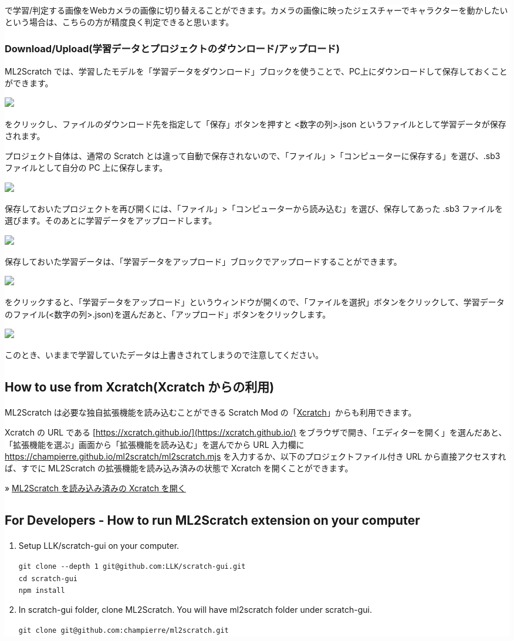で学習/判定する画像をWebカメラの画像に切り替えることができます。カメラの画像に映ったジェスチャーでキャラクターを動かしたいという場合は、こちらの方が精度良く判定できると思います。

### Download/Upload(学習データとプロジェクトのダウンロード/アップロード)

ML2Scratch では、学習したモデルを「学習データをダウンロード」ブロックを使うことで、PC上にダウンロードして保存しておくことができます。

<img src="images/ja/download.png" />

をクリックし、ファイルのダウンロード先を指定して「保存」ボタンを押すと <数字の列>.json というファイルとして学習データが保存されます。

プロジェクト自体は、通常の Scratch とは違って自動で保存されないので、「ファイル」>「コンピューターに保存する」を選び、.sb3 ファイルとして自分の PC 上に保存します。

<img src="images/ja/save_project.png" />

保存しておいたプロジェクトを再び開くには、「ファイル」>「コンピューターから読み込む」を選び、保存してあった .sb3 ファイルを選びます。そのあとに学習データをアップロードします。

<img src="images/ja/load_project.png" />

保存しておいた学習データは、「学習データをアップロード」ブロックでアップロードすることができます。

<img src="images/ja/upload.png" />

をクリックすると、「学習データをアップロード」というウィンドウが開くので、「ファイルを選択」ボタンをクリックして、学習データのファイル(<数字の列>.json)を選んだあと、「アップロード」ボタンをクリックします。

<img src="images/ja/upload_dialog.png" />

このとき、いままで学習していたデータは上書きされてしまうので注意してください。

## How to use from Xcratch(Xcratch からの利用)

ML2Scratch は必要な独自拡張機能を読み込むことができる Scratch Mod の「[Xcratch](https://xcratch.github.io/)」からも利用できます。

Xcratch の URL である [https://xcratch.github.io/](https://xcratch.github.io/) をブラウザで開き、「エディターを開く」を選んだあと、「拡張機能を選ぶ」画面から「拡張機能を読み込む」を選んでから URL 入力欄に https://champierre.github.io/ml2scratch/ml2scratch.mjs を入力するか、以下のプロジェクトファイル付き URL から直接アクセスすれば、すでに ML2Scratch の拡張機能を読み込み済みの状態で Xcratch を開くことができます。

&raquo; [ML2Scratch を読み込み済みの Xcratch を開く](https://xcratch.github.io/editor/#https://champierre.github.io/ml2scratch/sample.sb3)

## For Developers - How to run ML2Scratch extension on your computer

1. Setup LLK/scratch-gui on your computer.

    ```
    git clone --depth 1 git@github.com:LLK/scratch-gui.git
    cd scratch-gui
    npm install
    ```

2. In scratch-gui folder, clone ML2Scratch. You will have ml2scratch folder under scratch-gui.

    ```
    git clone git@github.com:champierre/ml2scratch.git
    ```
